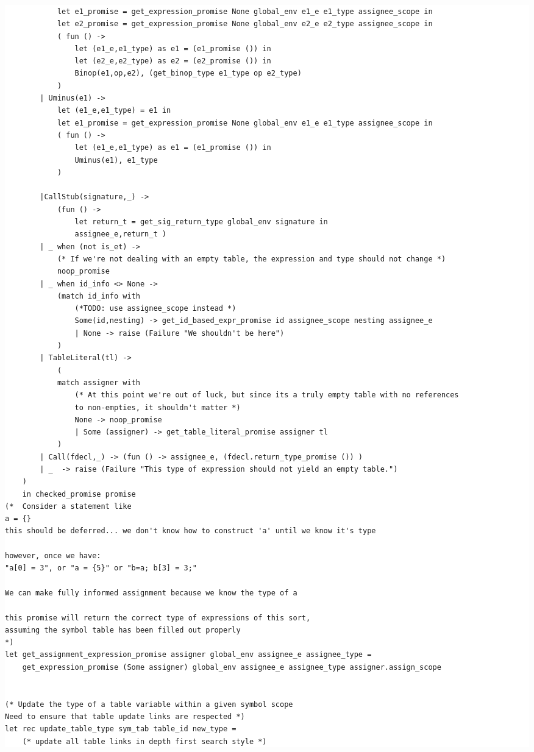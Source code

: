 ```
			let e1_promise = get_expression_promise None global_env e1_e e1_type assignee_scope in
			let e2_promise = get_expression_promise None global_env e2_e e2_type assignee_scope in
			( fun () ->
				let (e1_e,e1_type) as e1 = (e1_promise ()) in
				let (e2_e,e2_type) as e2 = (e2_promise ()) in
				Binop(e1,op,e2), (get_binop_type e1_type op e2_type)
			)
		| Uminus(e1) ->
			let (e1_e,e1_type) = e1 in
			let e1_promise = get_expression_promise None global_env e1_e e1_type assignee_scope in
			( fun () ->
				let (e1_e,e1_type) as e1 = (e1_promise ()) in
				Uminus(e1), e1_type
			)

		|CallStub(signature,_) ->
			(fun () ->
				let return_t = get_sig_return_type global_env signature in
				assignee_e,return_t )
		| _ when (not is_et) ->
			(* If we're not dealing with an empty table, the expression and type should not change *)
			noop_promise
		| _ when id_info <> None ->
			(match id_info with
				(*TODO: use assignee_scope instead *)
				Some(id,nesting) -> get_id_based_expr_promise id assignee_scope nesting assignee_e
				| None -> raise (Failure "We shouldn't be here")
			)
		| TableLiteral(tl) ->
			(
			match assigner with
				(* At this point we're out of luck, but since its a truly empty table with no references
				to non-empties, it shouldn't matter *)
				None -> noop_promise
				| Some (assigner) -> get_table_literal_promise assigner tl
			)
		| Call(fdecl,_) -> (fun () -> assignee_e, (fdecl.return_type_promise ()) )
		| _  -> raise (Failure "This type of expression should not yield an empty table.")
	)
	in checked_promise promise
(*  Consider a statement like
a = {}
this should be deferred... we don't know how to construct 'a' until we know it's type

however, once we have:
"a[0] = 3", or "a = {5}" or "b=a; b[3] = 3;"

We can make fully informed assignment because we know the type of a

this promise will return the correct type of expressions of this sort,
assuming the symbol table has been filled out properly
*)
let get_assignment_expression_promise assigner global_env assignee_e assignee_type =
	get_expression_promise (Some assigner) global_env assignee_e assignee_type assigner.assign_scope


(* Update the type of a table variable within a given symbol scope
Need to ensure that table update links are respected *)
let rec update_table_type sym_tab table_id new_type =
	(* update all table links in depth first search style *)
```